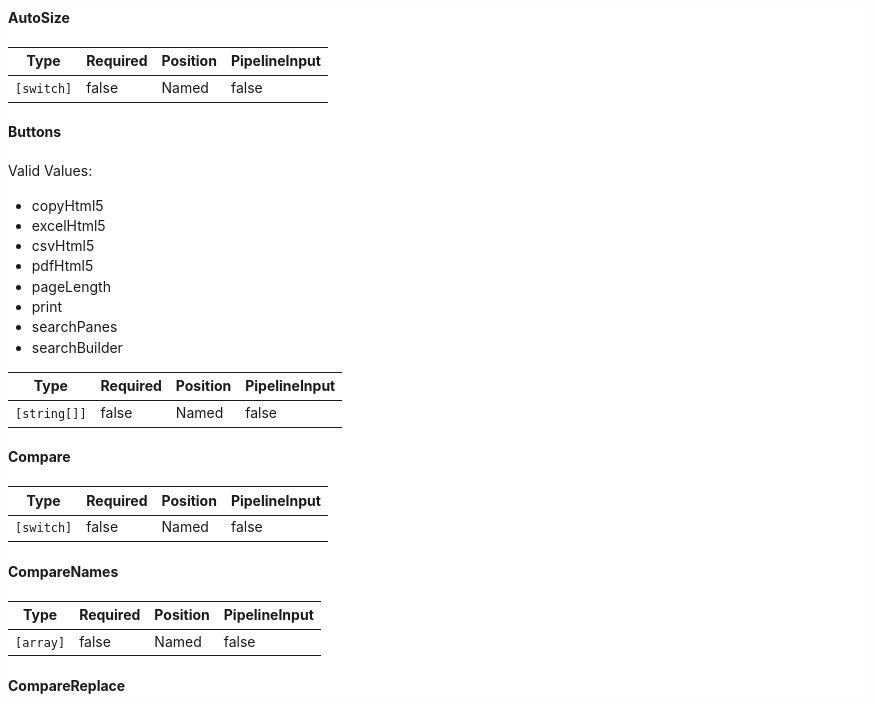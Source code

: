 

#### **AutoSize**




|Type      |Required|Position|PipelineInput|
|----------|--------|--------|-------------|
|`[switch]`|false   |Named   |false        |



#### **Buttons**

Valid Values:

* copyHtml5
* excelHtml5
* csvHtml5
* pdfHtml5
* pageLength
* print
* searchPanes
* searchBuilder






|Type        |Required|Position|PipelineInput|
|------------|--------|--------|-------------|
|`[string[]]`|false   |Named   |false        |



#### **Compare**




|Type      |Required|Position|PipelineInput|
|----------|--------|--------|-------------|
|`[switch]`|false   |Named   |false        |



#### **CompareNames**




|Type     |Required|Position|PipelineInput|
|---------|--------|--------|-------------|
|`[array]`|false   |Named   |false        |



#### **CompareReplace**


